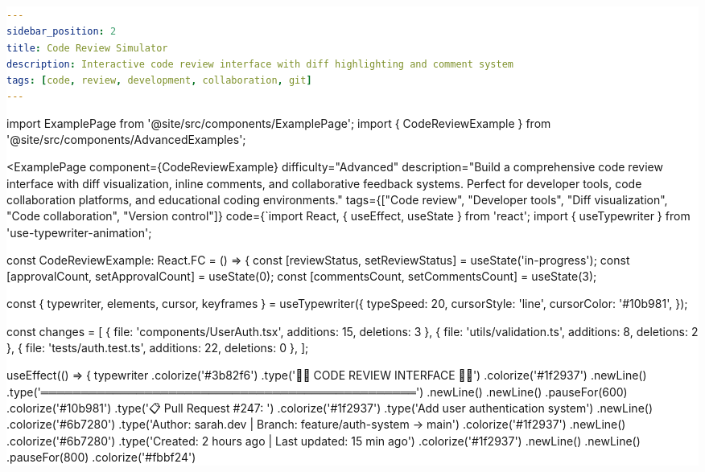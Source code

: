 ```yaml
---
sidebar_position: 2
title: Code Review Simulator
description: Interactive code review interface with diff highlighting and comment system
tags: [code, review, development, collaboration, git]
---
```


import ExamplePage from '@site/src/components/ExamplePage';
import { CodeReviewExample } from '@site/src/components/AdvancedExamples';

<ExamplePage
component={CodeReviewExample}
difficulty="Advanced"
description="Build a comprehensive code review interface with diff visualization, inline comments, and collaborative feedback systems. Perfect for developer tools, code collaboration platforms, and educational coding environments."
tags={["Code review", "Developer tools", "Diff visualization", "Code collaboration", "Version control"]}
code={`import React, { useEffect, useState } from 'react';
import { useTypewriter } from 'use-typewriter-animation';

const CodeReviewExample: React.FC = () => {
const [reviewStatus, setReviewStatus] = useState('in-progress');
const [approvalCount, setApprovalCount] = useState(0);
const [commentsCount, setCommentsCount] = useState(3);

const { typewriter, elements, cursor, keyframes } = useTypewriter({
typeSpeed: 20,
cursorStyle: 'line',
cursorColor: '#10b981',
});

const changes = [
{ file: 'components/UserAuth.tsx', additions: 15, deletions: 3 },
{ file: 'utils/validation.ts', additions: 8, deletions: 2 },
{ file: 'tests/auth.test.ts', additions: 22, deletions: 0 },
];

useEffect(() => {
typewriter
.colorize('#3b82f6')
.type('👨‍💻 CODE REVIEW INTERFACE 👨‍💻')
.colorize('#1f2937')
.newLine()
.type('═══════════════════════════════════════════════')
.newLine()
.newLine()
.pauseFor(600)
.colorize('#10b981')
.type('📋 Pull Request #247: ')
.colorize('#1f2937')
.type('Add user authentication system')
.newLine()
.colorize('#6b7280')
.type('Author: sarah.dev | Branch: feature/auth-system → main')
.colorize('#1f2937')
.newLine()
.colorize('#6b7280')
.type('Created: 2 hours ago | Last updated: 15 min ago')
.colorize('#1f2937')
.newLine()
.newLine()
.pauseFor(800)
.colorize('#fbbf24')